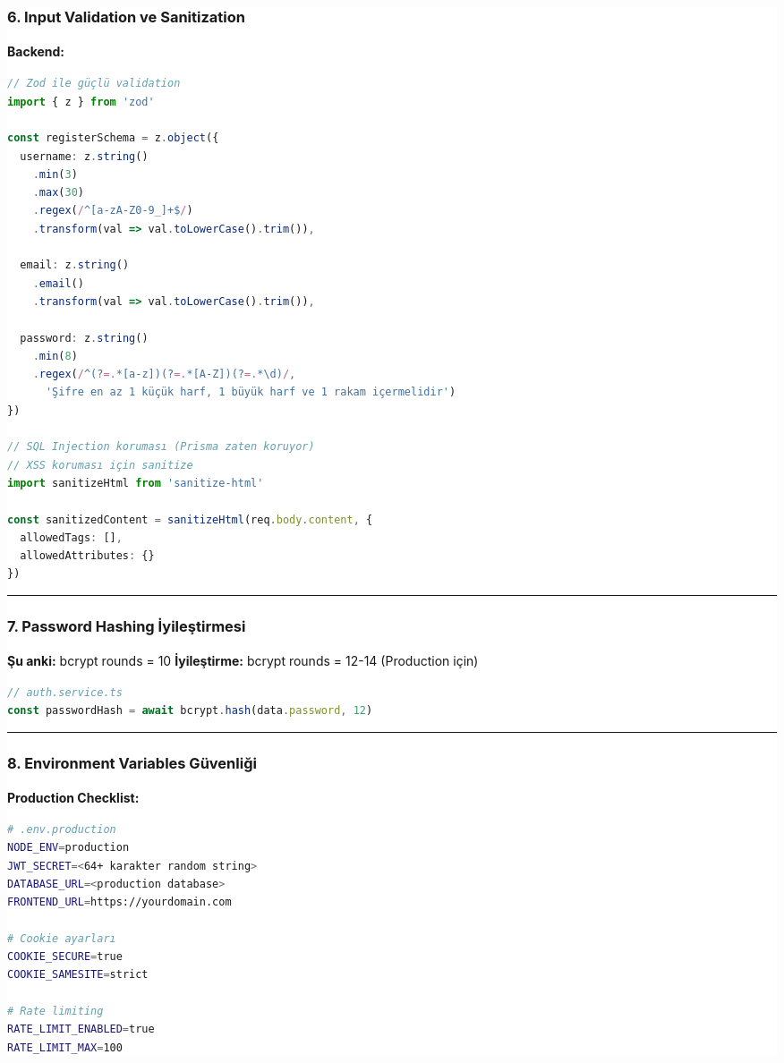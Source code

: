 
### 6. Input Validation ve Sanitization

**Backend:**
```typescript
// Zod ile güçlü validation
import { z } from 'zod'

const registerSchema = z.object({
  username: z.string()
    .min(3)
    .max(30)
    .regex(/^[a-zA-Z0-9_]+$/)
    .transform(val => val.toLowerCase().trim()),
  
  email: z.string()
    .email()
    .transform(val => val.toLowerCase().trim()),
  
  password: z.string()
    .min(8)
    .regex(/^(?=.*[a-z])(?=.*[A-Z])(?=.*\d)/, 
      'Şifre en az 1 küçük harf, 1 büyük harf ve 1 rakam içermelidir')
})

// SQL Injection koruması (Prisma zaten koruyor)
// XSS koruması için sanitize
import sanitizeHtml from 'sanitize-html'

const sanitizedContent = sanitizeHtml(req.body.content, {
  allowedTags: [],
  allowedAttributes: {}
})
```

---

### 7. Password Hashing İyileştirmesi

**Şu anki:** bcrypt rounds = 10
**İyileştirme:** bcrypt rounds = 12-14 (Production için)

```typescript
// auth.service.ts
const passwordHash = await bcrypt.hash(data.password, 12)
```

---

### 8. Environment Variables Güvenliği

**Production Checklist:**

```bash
# .env.production
NODE_ENV=production
JWT_SECRET=<64+ karakter random string>
DATABASE_URL=<production database>
FRONTEND_URL=https://yourdomain.com

# Cookie ayarları
COOKIE_SECURE=true
COOKIE_SAMESITE=strict

# Rate limiting
RATE_LIMIT_ENABLED=true
RATE_LIMIT_MAX=100
```